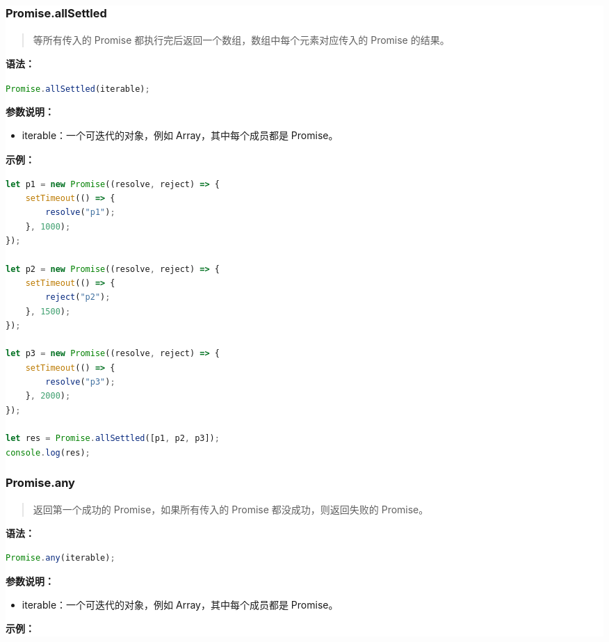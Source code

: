 

### Promise.allSettled

> 等所有传入的 Promise 都执行完后返回一个数组，数组中每个元素对应传入的 Promise 的结果。

**语法：**

```js
Promise.allSettled(iterable);
```

**参数说明：**

-   iterable：一个可迭代的对象，例如 Array，其中每个成员都是 Promise。

**示例：**

```js
let p1 = new Promise((resolve, reject) => {
    setTimeout(() => {
        resolve("p1");
    }, 1000);
});

let p2 = new Promise((resolve, reject) => {
    setTimeout(() => {
        reject("p2");
    }, 1500);
});

let p3 = new Promise((resolve, reject) => {
    setTimeout(() => {
        resolve("p3");
    }, 2000);
});

let res = Promise.allSettled([p1, p2, p3]);
console.log(res);
```



### Promise.any

> 返回第一个成功的 Promise，如果所有传入的 Promise 都没成功，则返回失败的 Promise。

**语法：**

```js
Promise.any(iterable);
```

**参数说明：**

-   iterable：一个可迭代的对象，例如 Array，其中每个成员都是 Promise。

**示例：**
